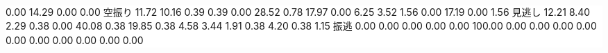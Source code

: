 <td style="text-align: right;">0.00</td>
<td style="text-align: right;">14.29</td>
<td style="text-align: right;">0.00</td>
<td style="text-align: right;">0.00</td>
</tr>
<tr class="odd">
<td style="text-align: left;">空振り</td>
<td style="text-align: right;">11.72</td>
<td style="text-align: right;">10.16</td>
<td style="text-align: right;">0.39</td>
<td style="text-align: right;">0.39</td>
<td style="text-align: right;">0.00</td>
<td style="text-align: right;">28.52</td>
<td style="text-align: right;">0.78</td>
<td style="text-align: right;">17.97</td>
<td style="text-align: right;">0.00</td>
<td style="text-align: right;">6.25</td>
<td style="text-align: right;">3.52</td>
<td style="text-align: right;">1.56</td>
<td style="text-align: right;">0.00</td>
<td style="text-align: right;">17.19</td>
<td style="text-align: right;">0.00</td>
<td style="text-align: right;">1.56</td>
</tr>
<tr class="even">
<td style="text-align: left;">見逃し</td>
<td style="text-align: right;">12.21</td>
<td style="text-align: right;">8.40</td>
<td style="text-align: right;">2.29</td>
<td style="text-align: right;">0.38</td>
<td style="text-align: right;">0.00</td>
<td style="text-align: right;">40.08</td>
<td style="text-align: right;">0.38</td>
<td style="text-align: right;">19.85</td>
<td style="text-align: right;">0.38</td>
<td style="text-align: right;">4.58</td>
<td style="text-align: right;">3.44</td>
<td style="text-align: right;">1.91</td>
<td style="text-align: right;">0.38</td>
<td style="text-align: right;">4.20</td>
<td style="text-align: right;">0.38</td>
<td style="text-align: right;">1.15</td>
</tr>
<tr class="odd">
<td style="text-align: left;">振逃</td>
<td style="text-align: right;">0.00</td>
<td style="text-align: right;">0.00</td>
<td style="text-align: right;">0.00</td>
<td style="text-align: right;">0.00</td>
<td style="text-align: right;">0.00</td>
<td style="text-align: right;">100.00</td>
<td style="text-align: right;">0.00</td>
<td style="text-align: right;">0.00</td>
<td style="text-align: right;">0.00</td>
<td style="text-align: right;">0.00</td>
<td style="text-align: right;">0.00</td>
<td style="text-align: right;">0.00</td>
<td style="text-align: right;">0.00</td>
<td style="text-align: right;">0.00</td>
<td style="text-align: right;">0.00</td>
<td style="text-align: right;">0.00</td>
</tr>
</tbody>
</table>